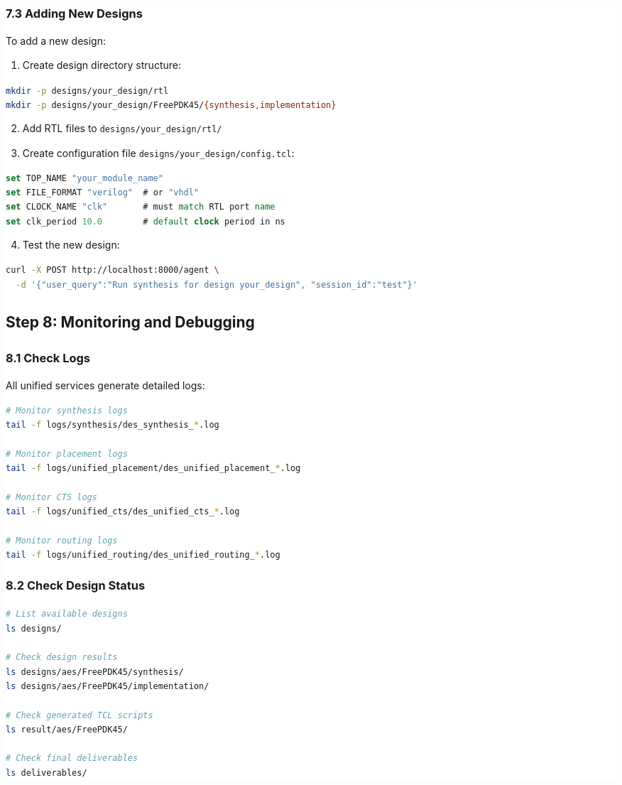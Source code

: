 ### 7.3 Adding New Designs

To add a new design:

1. Create design directory structure:
```bash
mkdir -p designs/your_design/rtl
mkdir -p designs/your_design/FreePDK45/{synthesis,implementation}
```

2. Add RTL files to `designs/your_design/rtl/`

3. Create configuration file `designs/your_design/config.tcl`:
```tcl
set TOP_NAME "your_module_name"
set FILE_FORMAT "verilog"  # or "vhdl"
set CLOCK_NAME "clk"       # must match RTL port name
set clk_period 10.0        # default clock period in ns
```

4. Test the new design:
```bash
curl -X POST http://localhost:8000/agent \
  -d '{"user_query":"Run synthesis for design your_design", "session_id":"test"}'
```

## Step 8: Monitoring and Debugging

### 8.1 Check Logs

All unified services generate detailed logs:

```bash
# Monitor synthesis logs
tail -f logs/synthesis/des_synthesis_*.log

# Monitor placement logs
tail -f logs/unified_placement/des_unified_placement_*.log

# Monitor CTS logs
tail -f logs/unified_cts/des_unified_cts_*.log

# Monitor routing logs
tail -f logs/unified_routing/des_unified_routing_*.log
```

### 8.2 Check Design Status

```bash
# List available designs
ls designs/

# Check design results
ls designs/aes/FreePDK45/synthesis/
ls designs/aes/FreePDK45/implementation/

# Check generated TCL scripts
ls result/aes/FreePDK45/

# Check final deliverables
ls deliverables/
```
